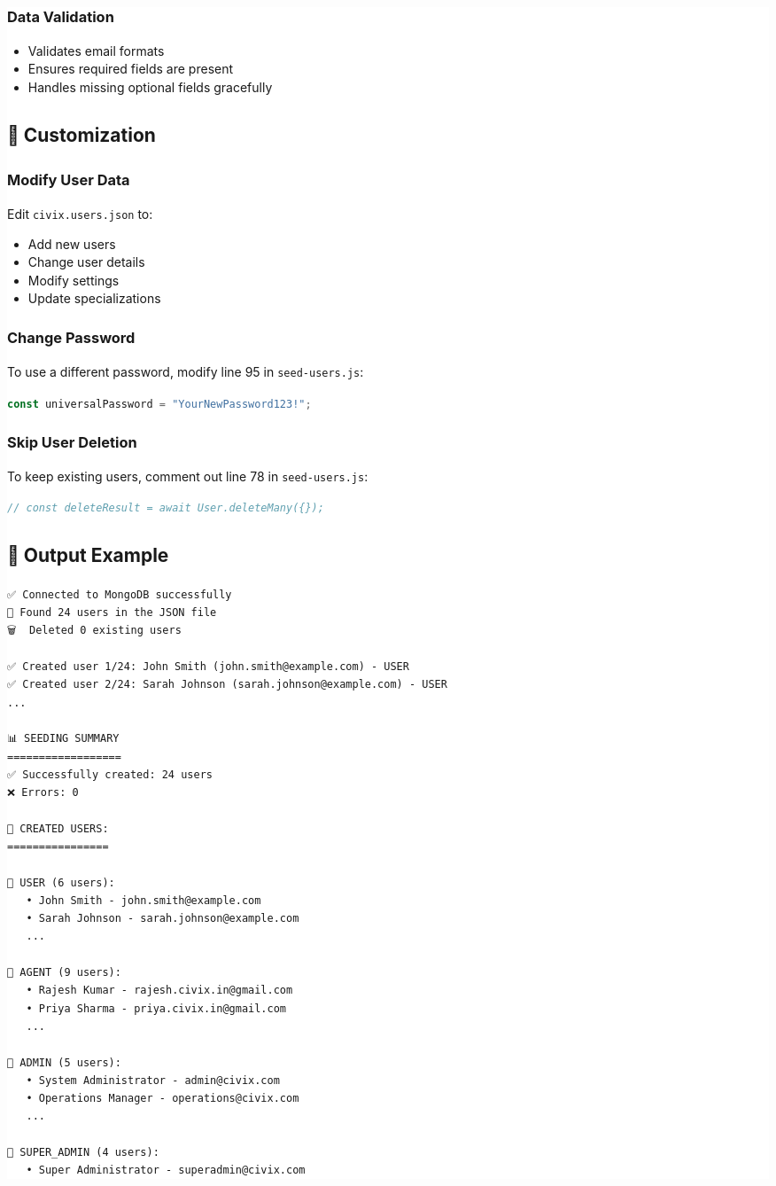 ### Data Validation
- Validates email formats
- Ensures required fields are present
- Handles missing optional fields gracefully

## 🔧 Customization

### Modify User Data
Edit `civix.users.json` to:
- Add new users
- Change user details
- Modify settings
- Update specializations

### Change Password
To use a different password, modify line 95 in `seed-users.js`:
```javascript
const universalPassword = "YourNewPassword123!";
```

### Skip User Deletion
To keep existing users, comment out line 78 in `seed-users.js`:
```javascript
// const deleteResult = await User.deleteMany({});
```

## 📝 Output Example

```
✅ Connected to MongoDB successfully
📖 Found 24 users in the JSON file
🗑️  Deleted 0 existing users

✅ Created user 1/24: John Smith (john.smith@example.com) - USER
✅ Created user 2/24: Sarah Johnson (sarah.johnson@example.com) - USER
...

📊 SEEDING SUMMARY
==================
✅ Successfully created: 24 users
❌ Errors: 0

👥 CREATED USERS:
================

🔸 USER (6 users):
   • John Smith - john.smith@example.com
   • Sarah Johnson - sarah.johnson@example.com
   ...

🔸 AGENT (9 users):
   • Rajesh Kumar - rajesh.civix.in@gmail.com
   • Priya Sharma - priya.civix.in@gmail.com
   ...

🔸 ADMIN (5 users):
   • System Administrator - admin@civix.com
   • Operations Manager - operations@civix.com
   ...

🔸 SUPER_ADMIN (4 users):
   • Super Administrator - superadmin@civix.com
```